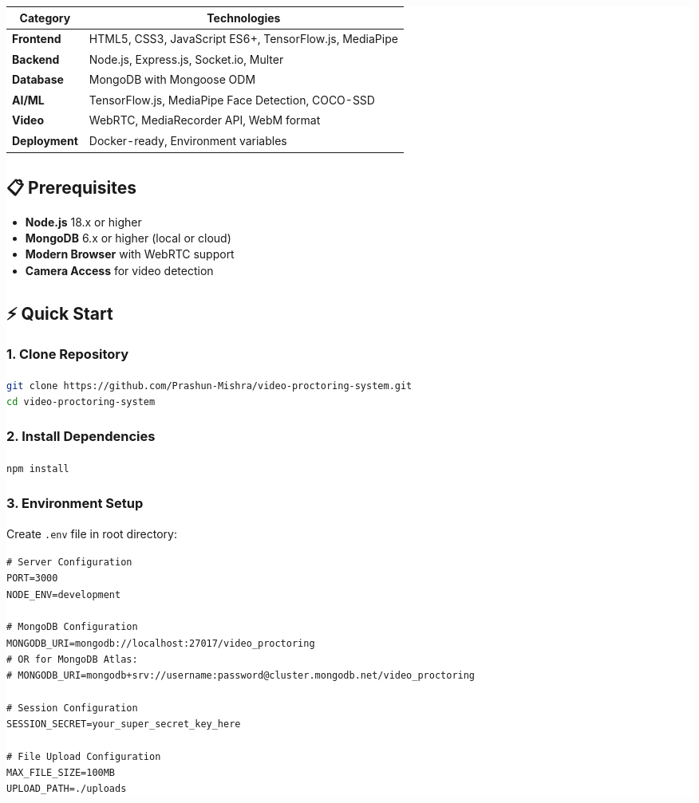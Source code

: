 | Category | Technologies |
|----------|-------------|
| **Frontend** | HTML5, CSS3, JavaScript ES6+, TensorFlow.js, MediaPipe |
| **Backend** | Node.js, Express.js, Socket.io, Multer |
| **Database** | MongoDB with Mongoose ODM |
| **AI/ML** | TensorFlow.js, MediaPipe Face Detection, COCO-SSD |
| **Video** | WebRTC, MediaRecorder API, WebM format |
| **Deployment** | Docker-ready, Environment variables |

## 📋 Prerequisites

- **Node.js** 18.x or higher
- **MongoDB** 6.x or higher (local or cloud)
- **Modern Browser** with WebRTC support
- **Camera Access** for video detection

## ⚡ Quick Start

### 1. Clone Repository
```bash
git clone https://github.com/Prashun-Mishra/video-proctoring-system.git
cd video-proctoring-system
```

### 2. Install Dependencies
```bash
npm install
```

### 3. Environment Setup
Create `.env` file in root directory:
```env
# Server Configuration
PORT=3000
NODE_ENV=development

# MongoDB Configuration
MONGODB_URI=mongodb://localhost:27017/video_proctoring
# OR for MongoDB Atlas:
# MONGODB_URI=mongodb+srv://username:password@cluster.mongodb.net/video_proctoring

# Session Configuration
SESSION_SECRET=your_super_secret_key_here

# File Upload Configuration
MAX_FILE_SIZE=100MB
UPLOAD_PATH=./uploads
```
